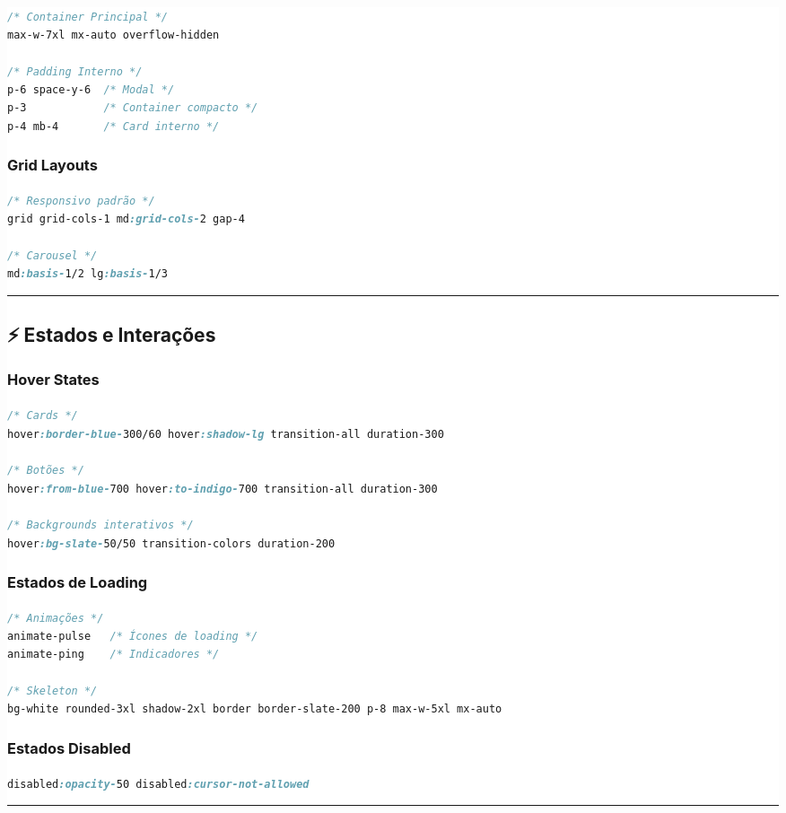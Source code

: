 ```css
/* Container Principal */
max-w-7xl mx-auto overflow-hidden

/* Padding Interno */
p-6 space-y-6  /* Modal */
p-3            /* Container compacto */
p-4 mb-4       /* Card interno */
```

### Grid Layouts

```css
/* Responsivo padrão */
grid grid-cols-1 md:grid-cols-2 gap-4

/* Carousel */
md:basis-1/2 lg:basis-1/3
```

---

## ⚡ Estados e Interações

### Hover States

```css
/* Cards */
hover:border-blue-300/60 hover:shadow-lg transition-all duration-300

/* Botões */
hover:from-blue-700 hover:to-indigo-700 transition-all duration-300

/* Backgrounds interativos */
hover:bg-slate-50/50 transition-colors duration-200
```

### Estados de Loading

```css
/* Animações */
animate-pulse   /* Ícones de loading */
animate-ping    /* Indicadores */

/* Skeleton */
bg-white rounded-3xl shadow-2xl border border-slate-200 p-8 max-w-5xl mx-auto
```

### Estados Disabled

```css
disabled:opacity-50 disabled:cursor-not-allowed
```

---